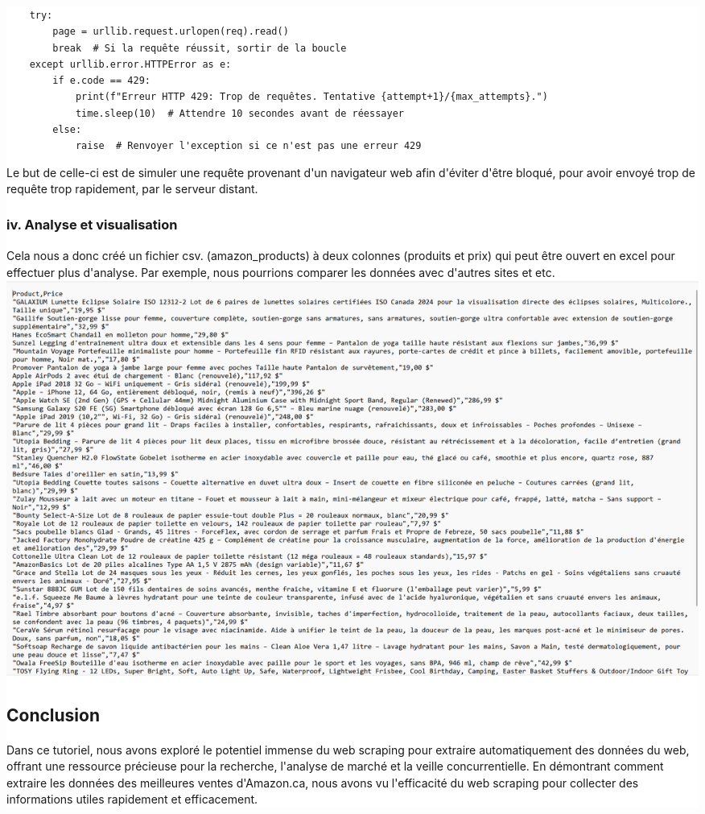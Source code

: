```
    try:
        page = urllib.request.urlopen(req).read()
        break  # Si la requête réussit, sortir de la boucle
    except urllib.error.HTTPError as e:
        if e.code == 429:
            print(f"Erreur HTTP 429: Trop de requêtes. Tentative {attempt+1}/{max_attempts}.")
            time.sleep(10)  # Attendre 10 secondes avant de réessayer
        else:
            raise  # Renvoyer l'exception si ce n'est pas une erreur 429
```
Le but de celle-ci est de simuler une requête provenant d'un navigateur web afin d'éviter d'être bloqué, pour avoir envoyé trop de requête trop rapidement, par le serveur distant.

### iv. Analyse et visualisation
Cela nous a donc créé un fichier csv. (amazon_products) à deux colonnes (produits et prix) qui peut être ouvert en excel pour effectuer plus d'analyse. Par exemple, nous pourrions comparer les données avec d'autres sites et etc.
![img.png](img.png)

## Conclusion
Dans ce tutoriel, nous avons exploré le potentiel immense du web scraping pour extraire automatiquement des données du web, offrant une ressource précieuse pour la recherche, l'analyse de marché et la veille concurrentielle. En démontrant comment extraire les données des meilleures ventes d'Amazon.ca, nous avons vu l'efficacité du web scraping pour collecter des informations utiles rapidement et efficacement.
